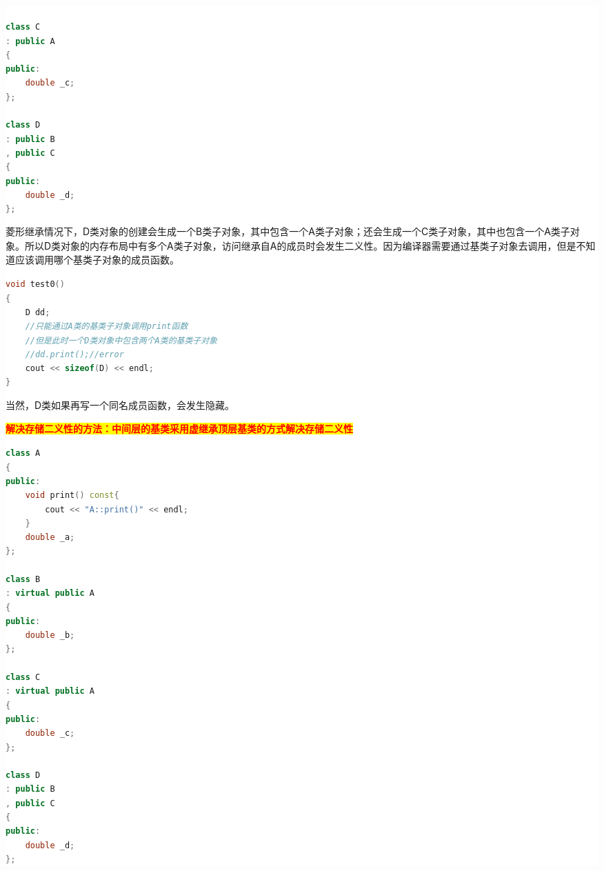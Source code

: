 ```c++

class C
: public A
{
public:
    double _c;
};

class D
: public B
, public C
{
public:
    double _d;
};
```

菱形继承情况下，D类对象的创建会生成一个B类子对象，其中包含一个A类子对象；还会生成一个C类子对象，其中也包含一个A类子对象。所以D类对象的内存布局中有多个A类子对象，访问继承自A的成员时会发生二义性。因为编译器需要通过基类子对象去调用，但是不知道应该调用哪个基类子对象的成员函数。

```c++
void test0()
{
    D dd;
    //只能通过A类的基类子对象调用print函数
    //但是此时一个D类对象中包含两个A类的基类子对象
    //dd.print();//error
    cout << sizeof(D) << endl;
}
```

当然，D类如果再写一个同名成员函数，会发生隐藏。

<span style=color:red;background:yellow>**解决存储二义性的方法：中间层的基类采用虚继承顶层基类的方式解决存储二义性**</span>

```c++
class A
{
public:
    void print() const{
        cout << "A::print()" << endl;
    }
    double _a;
};

class B
: virtual public A
{
public:
    double _b;
};

class C
: virtual public A
{
public:
    double _c;
};

class D
: public B
, public C
{
public:
    double _d;
};
```